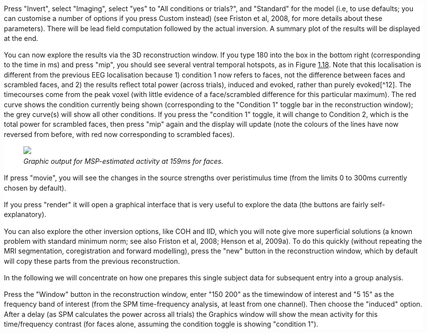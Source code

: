 Press "Invert", select "Imaging", select "yes" to "All conditions or
trials?", and "Standard" for the model (i.e, to use defaults; you can
customise a number of options if you press Custom instead) (see Friston
et al, 2008, for more details about these parameters). There will be
lead field computation followed by the actual inversion. A summary plot
of the results will be displayed at the end.

You can now explore the results via the 3D reconstruction window. If you
type 180 into the box in the bottom right (corresponding to the time in
ms) and press "mip", you should see several ventral temporal hotspots,
as in Figure <a href="#multimodal:fig:18" data-reference-type="ref"
data-reference="multimodal:fig:18">1.18</a>. Note that this localisation
is different from the previous EEG localisation because 1) condition 1
now refers to faces, not the difference between faces and scrambled
faces, and 2) the results reflect total power (across trials), induced
and evoked, rather than purely evoked[^12]. The timecourses come from
the peak voxel (with little evidence of a face/scrambled difference for
this particular maximum). The red curve shows the condition currently
being shown (corresponding to the "Condition 1" toggle bar in the
reconstruction window); the grey curve(s) will show all other
conditions. If you press the \"condition 1\" toggle, it will change to
Condition 2, which is the total power for scrambled faces, then press
"mip" again and the display will update (note the colours of the lines
have now reversed from before, with red now corresponding to scrambled
faces).

<figure id="multimodal:fig:18">
<div class="center">
<img src="../../../assets/figures/manual/multimodal/meg_msp.png" style="width:90mm" />
</div>
<figcaption><em>Graphic output for MSP-estimated activity at 159ms for
faces.<span id="multimodal:fig:18"
label="multimodal:fig:18"></span></em></figcaption>
</figure>

If press "movie", you will see the changes in the source strengths over
peristimulus time (from the limits 0 to 300ms currently chosen by
default).

If you press "render" it will open a graphical interface that is very
useful to explore the data (the buttons are fairly self-explanatory).

You can also explore the other inversion options, like COH and IID,
which you will note give more superficial solutions (a known problem
with standard minimum norm; see also Friston et al, 2008; Henson et al,
2009a). To do this quickly (without repeating the MRI segmentation,
coregistration and forward modelling), press the "new" button in the
reconstruction window, which by default will copy these parts from the
previous reconstruction.

In the following we will concentrate on how one prepares this single
subject data for subsequent entry into a group analysis.

Press the "Window" button in the reconstruction window, enter "150 200"
as the timewindow of interest and "5 15" as the frequency band of
interest (from the SPM time-frequency analysis, at least from one
channel). Then choose the "induced" option. After a delay (as SPM
calculates the power across all trials) the Graphics window will show
the mean activity for this time/frequency contrast (for faces alone,
assuming the condition toggle is showing "condition 1").


[^1]: Multimodal face-evoked dataset:
[^2]: Re-referencing EEG to the mean over EEG channels is important for
[^3]: You might need to change the full path to this text file inside